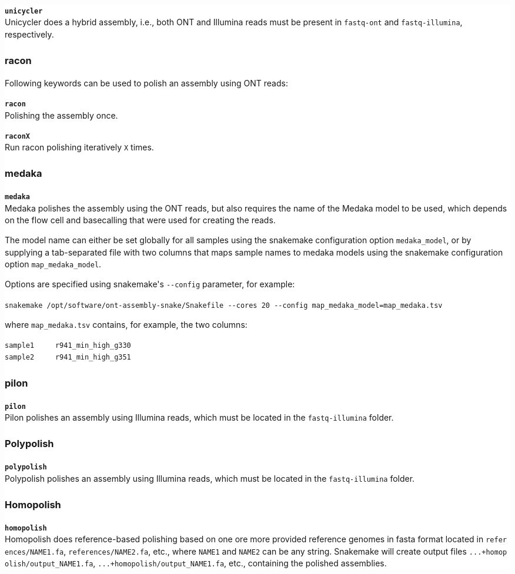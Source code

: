 **`unicycler`**  
Unicycler does a hybrid assembly, i.e., both ONT and Illumina reads must be present in `fastq-ont` and `fastq-illumina`, respectively.

### racon
Following keywords can be used to polish an assembly using ONT reads:

**`racon`**  
Polishing the assembly once.

**`raconX`**  
Run racon polishing iteratively `X` times.

### medaka

**`medaka`**  
Medaka polishes the assembly using the ONT reads, but also requires the name of
the Medaka model to be used, which depends on the flow cell and basecalling that were used for creating the reads.

The model name can either be set globally for all samples using the snakemake configuration option `medaka_model`,
or by supplying a tab-separated file with two columns that maps sample names to medaka models using the snakemake configuration option `map_medaka_model`.

Options are specified using snakemake's `--config` parameter, for example:

```
snakemake /opt/software/ont-assembly-snake/Snakefile --cores 20 --config map_medaka_model=map_medaka.tsv
```
where `map_medaka.tsv` contains, for example, the two columns:
```
sample1     r941_min_high_g330
sample2     r941_min_high_g351
```

### pilon

**`pilon`**  
Pilon polishes an assembly using Illumina reads, which must be located in the `fastq-illumina` folder.

### Polypolish

**`polypolish`**  
Polypolish polishes an assembly using Illumina reads, which must be located in the `fastq-illumina` folder.

### Homopolish

**`homopolish`**  
Homopolish does reference-based polishing based on one ore more provided reference genomes in fasta format located in 
`references/NAME1.fa`, `references/NAME2.fa`, etc., where `NAME1` and `NAME2` can be any string.
Snakemake will create output files `...+homopolish/output_NAME1.fa`, `...+homopolish/output_NAME1.fa`, etc., containing the polished assemblies.
